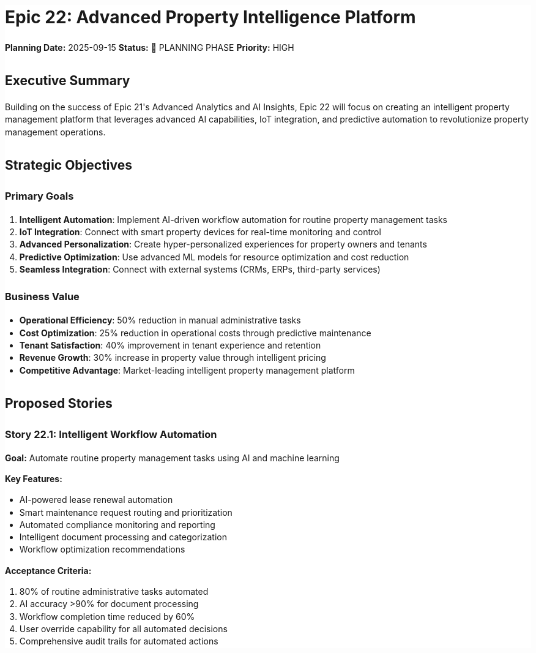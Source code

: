 # Epic 22: Advanced Property Intelligence Platform

**Planning Date:** 2025-09-15
**Status:** 🚀 PLANNING PHASE
**Priority:** HIGH

## Executive Summary

Building on the success of Epic 21's Advanced Analytics and AI Insights, Epic 22 will focus on creating an intelligent property management platform that leverages advanced AI capabilities, IoT integration, and predictive automation to revolutionize property management operations.

## Strategic Objectives

### Primary Goals
1. **Intelligent Automation**: Implement AI-driven workflow automation for routine property management tasks
2. **IoT Integration**: Connect with smart property devices for real-time monitoring and control
3. **Advanced Personalization**: Create hyper-personalized experiences for property owners and tenants
4. **Predictive Optimization**: Use advanced ML models for resource optimization and cost reduction
5. **Seamless Integration**: Connect with external systems (CRMs, ERPs, third-party services)

### Business Value
- **Operational Efficiency**: 50% reduction in manual administrative tasks
- **Cost Optimization**: 25% reduction in operational costs through predictive maintenance
- **Tenant Satisfaction**: 40% improvement in tenant experience and retention
- **Revenue Growth**: 30% increase in property value through intelligent pricing
- **Competitive Advantage**: Market-leading intelligent property management platform

## Proposed Stories

### Story 22.1: Intelligent Workflow Automation
**Goal:** Automate routine property management tasks using AI and machine learning

**Key Features:**
- AI-powered lease renewal automation
- Smart maintenance request routing and prioritization
- Automated compliance monitoring and reporting
- Intelligent document processing and categorization
- Workflow optimization recommendations

**Acceptance Criteria:**
1. 80% of routine administrative tasks automated
2. AI accuracy >90% for document processing
3. Workflow completion time reduced by 60%
4. User override capability for all automated decisions
5. Comprehensive audit trails for automated actions
